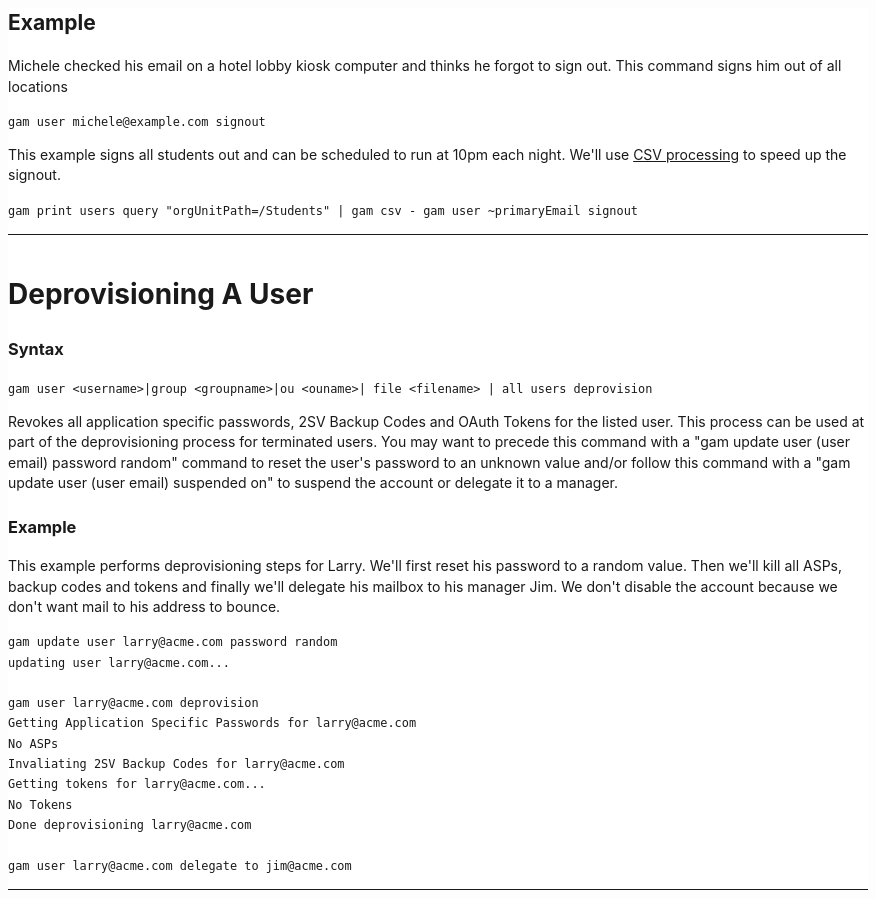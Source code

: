 ## Example
Michele checked his email on a hotel lobby kiosk computer and thinks he forgot to sign out. This command signs him out of all locations
```
gam user michele@example.com signout
```
This example signs all students out and can be scheduled to run at 10pm each night. We'll use [CSV processing](https://github.com/jay0lee/GAM/wiki/BulkOperations#using-csv-files) to speed up the signout.
```
gam print users query "orgUnitPath=/Students" | gam csv - gam user ~primaryEmail signout
```
---

# Deprovisioning A User
### Syntax
```
gam user <username>|group <groupname>|ou <ouname>| file <filename> | all users deprovision
```
Revokes all application specific passwords, 2SV Backup Codes and OAuth Tokens for the listed user. This process can be used at part of the deprovisioning process for terminated users. You may want to precede this command with a "gam update user (user email) password random" command to reset the user's password to an unknown value and/or follow this command with a "gam update user (user email) suspended on" to suspend the account or delegate it to a manager.

### Example
This example performs deprovisioning steps for Larry. We'll first reset his password to a random value. Then we'll kill all ASPs, backup codes and tokens and finally we'll delegate his mailbox to his manager Jim. We don't disable the account because we don't want mail to his address to bounce.
```
gam update user larry@acme.com password random
updating user larry@acme.com...

gam user larry@acme.com deprovision
Getting Application Specific Passwords for larry@acme.com
No ASPs
Invaliating 2SV Backup Codes for larry@acme.com
Getting tokens for larry@acme.com...
No Tokens
Done deprovisioning larry@acme.com

gam user larry@acme.com delegate to jim@acme.com
```

---
